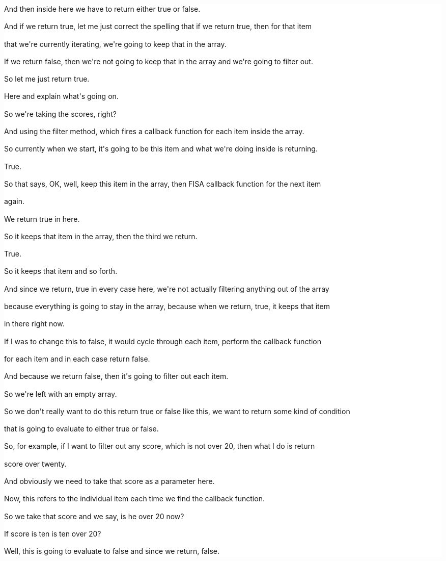 And then inside here we have to return either true or false.

And if we return true, let me just correct the spelling that if we return true, then for that item

that we're currently iterating, we're going to keep that in the array.

If we return false, then we're not going to keep that in the array and we're going to filter out.

So let me just return true.

Here and explain what's going on.

So we're taking the scores, right?

And using the filter method, which fires a callback function for each item inside the array.

So currently when we start, it's going to be this item and what we're doing inside is returning.

True.

So that says, OK, well, keep this item in the array, then FISA callback function for the next item

again.

We return true in here.

So it keeps that item in the array, then the third we return.

True.

So it keeps that item and so forth.

And since we return, true in every case here, we're not actually filtering anything out of the array

because everything is going to stay in the array, because when we return, true, it keeps that item

in there right now.

If I was to change this to false, it would cycle through each item, perform the callback function

for each item and in each case return false.

And because we return false, then it's going to filter out each item.

So we're left with an empty array.

So we don't really want to do this return true or false like this, we want to return some kind of condition

that is going to evaluate to either true or false.

So, for example, if I want to filter out any score, which is not over 20, then what I do is return

score over twenty.

And obviously we need to take that score as a parameter here.

Now, this refers to the individual item each time we find the callback function.

So we take that score and we say, is he over 20 now?

If score is ten is ten over 20?

Well, this is going to evaluate to false and since we return, false.
